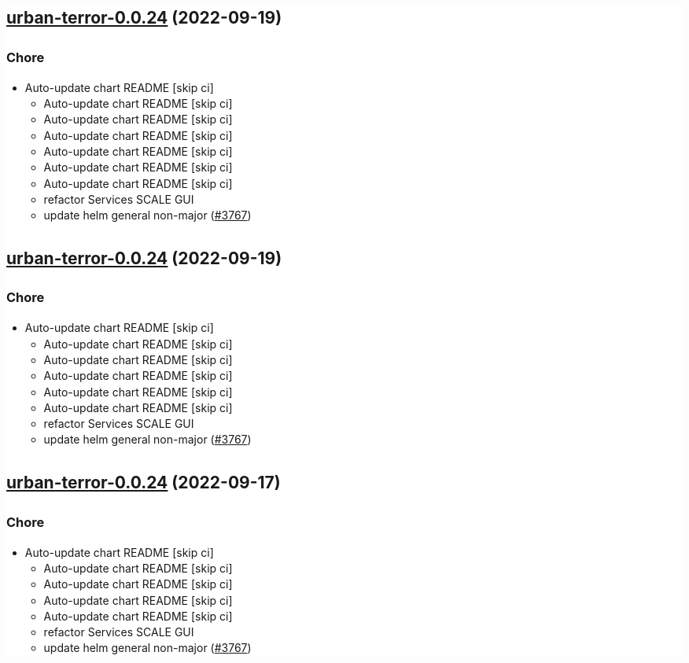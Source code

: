 


## [urban-terror-0.0.24](https://github.com/truecharts/charts/compare/urban-terror-0.0.23...urban-terror-0.0.24) (2022-09-19)

### Chore

- Auto-update chart README [skip ci]
  - Auto-update chart README [skip ci]
  - Auto-update chart README [skip ci]
  - Auto-update chart README [skip ci]
  - Auto-update chart README [skip ci]
  - Auto-update chart README [skip ci]
  - Auto-update chart README [skip ci]
  - refactor Services SCALE GUI
  - update helm general non-major ([#3767](https://github.com/truecharts/charts/issues/3767))




## [urban-terror-0.0.24](https://github.com/truecharts/charts/compare/urban-terror-0.0.23...urban-terror-0.0.24) (2022-09-19)

### Chore

- Auto-update chart README [skip ci]
  - Auto-update chart README [skip ci]
  - Auto-update chart README [skip ci]
  - Auto-update chart README [skip ci]
  - Auto-update chart README [skip ci]
  - Auto-update chart README [skip ci]
  - refactor Services SCALE GUI
  - update helm general non-major ([#3767](https://github.com/truecharts/charts/issues/3767))




## [urban-terror-0.0.24](https://github.com/truecharts/charts/compare/urban-terror-0.0.23...urban-terror-0.0.24) (2022-09-17)

### Chore

- Auto-update chart README [skip ci]
  - Auto-update chart README [skip ci]
  - Auto-update chart README [skip ci]
  - Auto-update chart README [skip ci]
  - Auto-update chart README [skip ci]
  - refactor Services SCALE GUI
  - update helm general non-major ([#3767](https://github.com/truecharts/charts/issues/3767))
